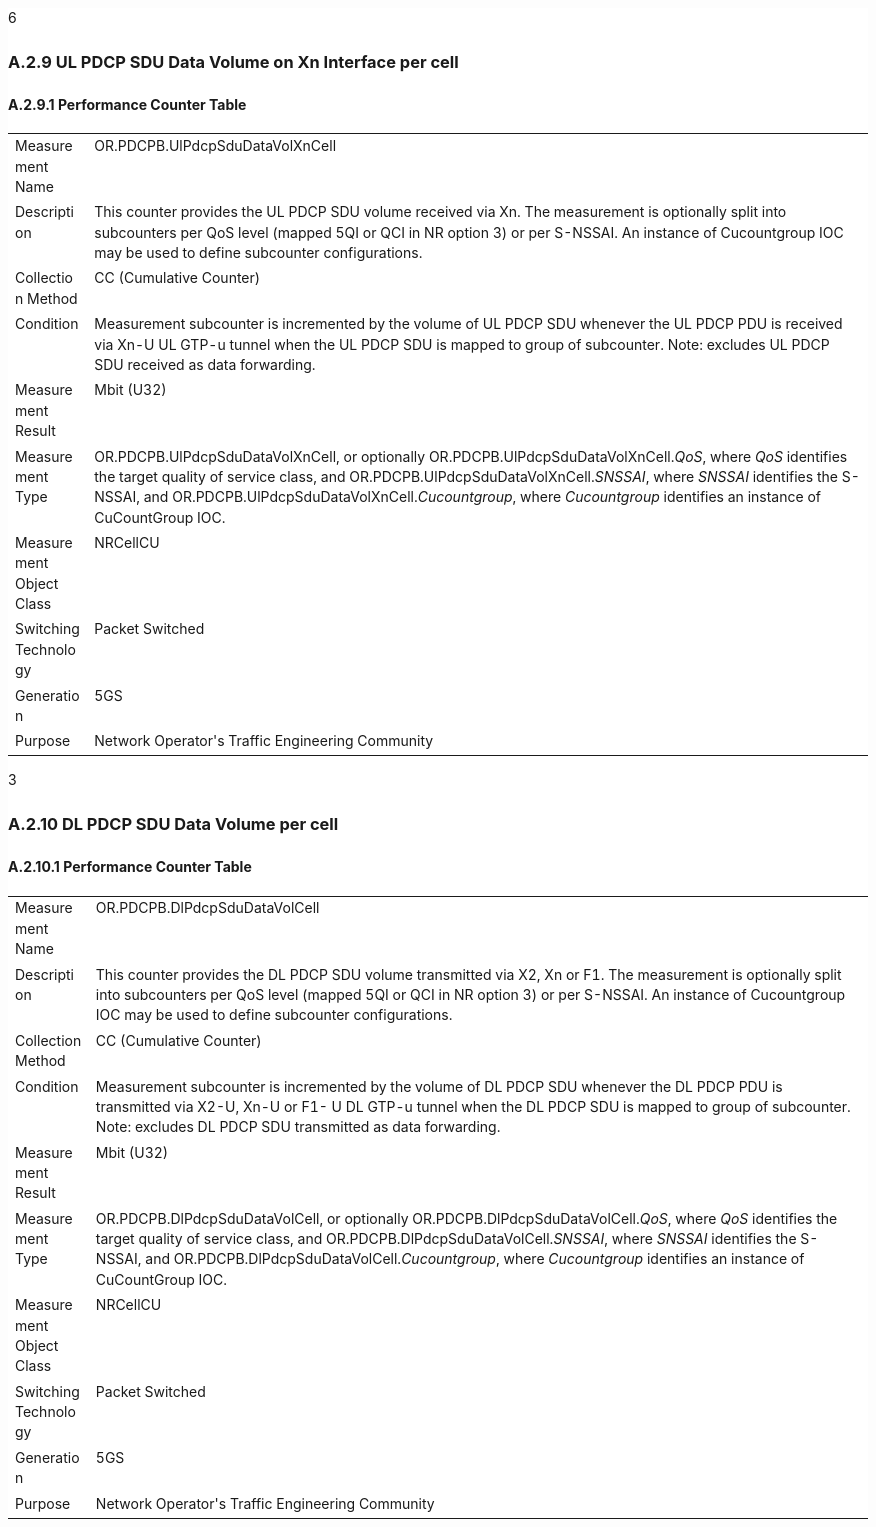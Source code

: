 </div>

6

### A.2.9 UL PDCP SDU Data Volume on Xn Interface per cell

#### A.2.9.1 Performance Counter Table

<div class="table-wrapper" markdown="block">

|  |  |
| --- | --- |
| Measurement Name | OR.PDCPB.UlPdcpSduDataVolXnCell |
| Description | This counter provides the UL PDCP SDU volume received via Xn. The measurement is optionally split into subcounters per QoS level (mapped 5QI or QCI in NR option 3) or per S-NSSAI. An instance of Cucountgroup IOC may be used to define subcounter configurations. |
| Collection Method | CC (Cumulative Counter) |
| Condition | Measurement subcounter is incremented by the volume of UL PDCP SDU whenever the UL PDCP PDU is received via Xn-U UL GTP-u  tunnel when the UL PDCP SDU is mapped to group of subcounter. Note: excludes UL PDCP SDU received as data forwarding. |
| Measurement Result | Mbit (U32) |
| Measurement Type | OR.PDCPB.UlPdcpSduDataVolXnCell, or optionally OR.PDCPB.UlPdcpSduDataVolXnCell.*QoS*, where *QoS* identifies the target quality of service class, and OR.PDCPB.UlPdcpSduDataVolXnCell.*SNSSAI*, where *SNSSAI* identifies the S-NSSAI, and OR.PDCPB.UlPdcpSduDataVolXnCell.*Cucountgroup*, where *Cucountgroup* identifies an instance of CuCountGroup IOC. |
| Measurement Object Class | NRCellCU |
| Switching Technology | Packet Switched |
| Generation | 5GS |
| Purpose | Network Operator's Traffic Engineering Community |

</div>

3

### A.2.10 DL PDCP SDU Data Volume per cell

#### A.2.10.1 Performance Counter Table

<div class="table-wrapper" markdown="block">

|  |  |
| --- | --- |
| Measurement Name | OR.PDCPB.DlPdcpSduDataVolCell |
| Description | This counter provides the DL PDCP SDU volume transmitted via X2, Xn or F1. The measurement is optionally split into subcounters per QoS  level (mapped 5QI or QCI in NR option 3) or per S-NSSAI. An instance of Cucountgroup IOC may be used to define subcounter configurations. |
| Collection Method | CC (Cumulative Counter) |
| Condition | Measurement subcounter is incremented by the volume of DL PDCP SDU whenever the DL PDCP PDU is transmitted via X2-U, Xn-U or F1- U DL GTP-u tunnel when the DL PDCP SDU is mapped to group of subcounter.  Note: excludes DL PDCP SDU transmitted as data forwarding. |
| Measurement Result | Mbit (U32) |
| Measurement Type | OR.PDCPB.DlPdcpSduDataVolCell, or optionally OR.PDCPB.DlPdcpSduDataVolCell.*QoS*, where *QoS* identifies the target quality of service class, and OR.PDCPB.DlPdcpSduDataVolCell.*SNSSAI*, where *SNSSAI* identifies the S-NSSAI, and OR.PDCPB.DlPdcpSduDataVolCell.*Cucountgroup*, where *Cucountgroup* identifies an instance of CuCountGroup IOC. |
| Measurement Object Class | NRCellCU |
| Switching Technology | Packet Switched |
| Generation | 5GS |
| Purpose | Network Operator's Traffic Engineering Community |
